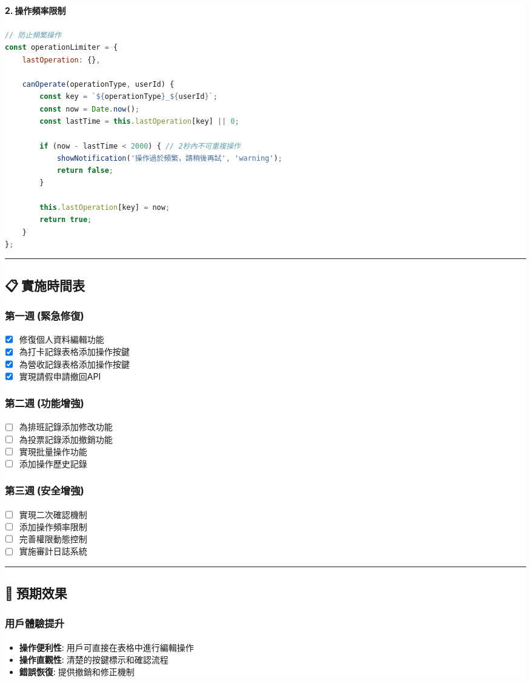 #### 2. 操作頻率限制
```javascript
// 防止頻繁操作
const operationLimiter = {
    lastOperation: {},
    
    canOperate(operationType, userId) {
        const key = `${operationType}_${userId}`;
        const now = Date.now();
        const lastTime = this.lastOperation[key] || 0;
        
        if (now - lastTime < 2000) { // 2秒內不可重複操作
            showNotification('操作過於頻繁，請稍後再試', 'warning');
            return false;
        }
        
        this.lastOperation[key] = now;
        return true;
    }
};
```

---

## 📋 實施時間表

### 第一週 (緊急修復)
- [x] 修復個人資料編輯功能
- [x] 為打卡記錄表格添加操作按鍵
- [x] 為營收記錄表格添加操作按鍵
- [x] 實現請假申請撤回API

### 第二週 (功能增強)
- [ ] 為排班記錄添加修改功能
- [ ] 為投票記錄添加撤銷功能
- [ ] 實現批量操作功能
- [ ] 添加操作歷史記錄

### 第三週 (安全增強)
- [ ] 實現二次確認機制
- [ ] 添加操作頻率限制
- [ ] 完善權限動態控制
- [ ] 實施審計日誌系統

---

## 🎯 預期效果

### 用戶體驗提升
- **操作便利性**: 用戶可直接在表格中進行編輯操作
- **操作直觀性**: 清楚的按鍵標示和確認流程
- **錯誤恢復**: 提供撤銷和修正機制
